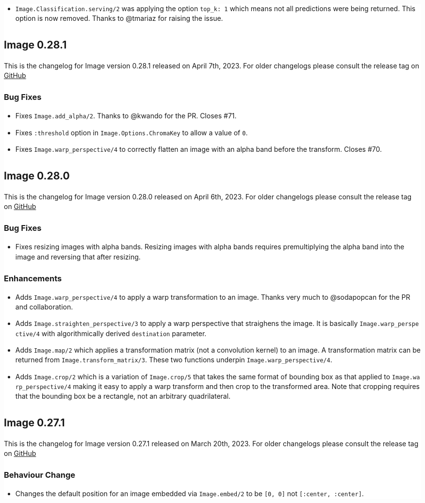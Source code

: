 * `Image.Classification.serving/2` was applying the option `top_k: 1` which means not all predictions were being returned. This option is now removed. Thanks to @tmariaz for raising the issue.

## Image 0.28.1

This is the changelog for Image version 0.28.1 released on April 7th, 2023.  For older changelogs please consult the release tag on [GitHub](https://github.com/elixir-image/image/tags)

### Bug Fixes

* Fixes `Image.add_alpha/2`. Thanks to @kwando for the PR. Closes #71.

* Fixes `:threshold` option in `Image.Options.ChromaKey` to allow a value of `0`.

* Fixes `Image.warp_perspective/4` to correctly flatten an image with an alpha band before the transform. Closes #70.

## Image 0.28.0

This is the changelog for Image version 0.28.0 released on April 6th, 2023.  For older changelogs please consult the release tag on [GitHub](https://github.com/elixir-image/image/tags)

### Bug Fixes

* Fixes resizing images with alpha bands. Resizing images with alpha bands requires premultiplying the alpha band into the image and reversing that after resizing.

### Enhancements

* Adds `Image.warp_perspective/4` to apply a warp transformation to an image. Thanks very much to @sodapopcan for the PR and collaboration.

* Adds `Image.straighten_perspective/3` to apply a warp perspective that straighens the image. It is basically `Image.warp_perspective/4` with algorithmically derived `destination` parameter.

* Adds `Image.map/2` which applies a transformation matrix (not a convolution kernel) to an image. A transformation matrix can be returned from `Image.transform_matrix/3`. These two functions underpin `Image.warp_perspective/4`.

* Adds `Image.crop/2` which is a variation of `Image.crop/5` that takes the same format of bounding box as that applied to `Image.warp_perspective/4` making it easy to apply a warp transform and then crop to the transformed area. Note that cropping requires that the bounding box be a rectangle, not an arbitrary quadrilateral.

## Image 0.27.1

This is the changelog for Image version 0.27.1 released on March 20th, 2023.  For older changelogs please consult the release tag on [GitHub](https://github.com/elixir-image/image/tags)

### Behaviour Change

* Changes the default position for an image embedded via `Image.embed/2` to be `[0, 0]` not `[:center, :center]`.
